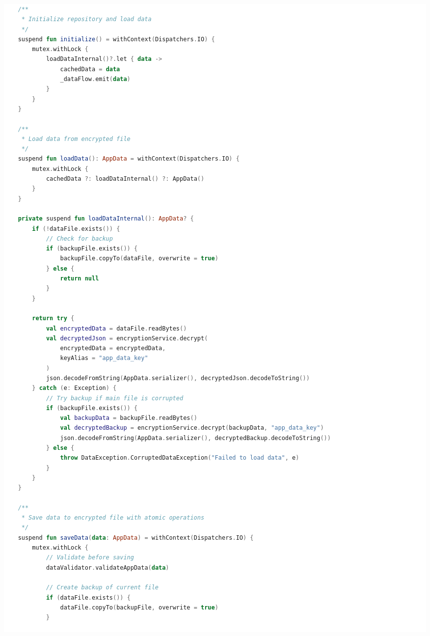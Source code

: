 ```kotlin
    /**
     * Initialize repository and load data
     */
    suspend fun initialize() = withContext(Dispatchers.IO) {
        mutex.withLock {
            loadDataInternal()?.let { data ->
                cachedData = data
                _dataFlow.emit(data)
            }
        }
    }
    
    /**
     * Load data from encrypted file
     */
    suspend fun loadData(): AppData = withContext(Dispatchers.IO) {
        mutex.withLock {
            cachedData ?: loadDataInternal() ?: AppData()
        }
    }
    
    private suspend fun loadDataInternal(): AppData? {
        if (!dataFile.exists()) {
            // Check for backup
            if (backupFile.exists()) {
                backupFile.copyTo(dataFile, overwrite = true)
            } else {
                return null
            }
        }
        
        return try {
            val encryptedData = dataFile.readBytes()
            val decryptedJson = encryptionService.decrypt(
                encryptedData = encryptedData,
                keyAlias = "app_data_key"
            )
            json.decodeFromString(AppData.serializer(), decryptedJson.decodeToString())
        } catch (e: Exception) {
            // Try backup if main file is corrupted
            if (backupFile.exists()) {
                val backupData = backupFile.readBytes()
                val decryptedBackup = encryptionService.decrypt(backupData, "app_data_key")
                json.decodeFromString(AppData.serializer(), decryptedBackup.decodeToString())
            } else {
                throw DataException.CorruptedDataException("Failed to load data", e)
            }
        }
    }
    
    /**
     * Save data to encrypted file with atomic operations
     */
    suspend fun saveData(data: AppData) = withContext(Dispatchers.IO) {
        mutex.withLock {
            // Validate before saving
            dataValidator.validateAppData(data)
            
            // Create backup of current file
            if (dataFile.exists()) {
                dataFile.copyTo(backupFile, overwrite = true)
            }
            
```